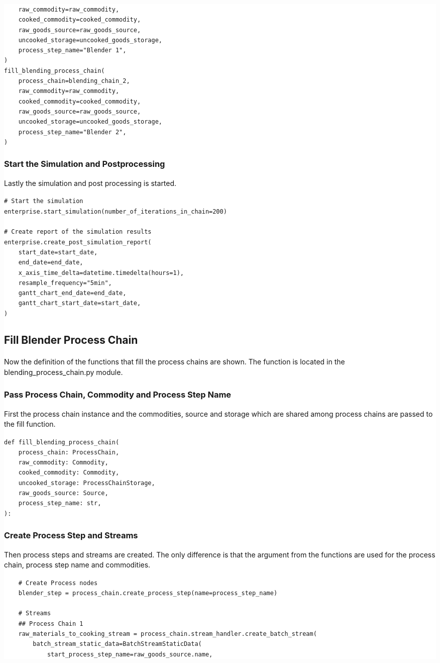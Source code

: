 ```
    raw_commodity=raw_commodity,
    cooked_commodity=cooked_commodity,
    raw_goods_source=raw_goods_source,
    uncooked_storage=uncooked_goods_storage,
    process_step_name="Blender 1",
)
fill_blending_process_chain(
    process_chain=blending_chain_2,
    raw_commodity=raw_commodity,
    cooked_commodity=cooked_commodity,
    raw_goods_source=raw_goods_source,
    uncooked_storage=uncooked_goods_storage,
    process_step_name="Blender 2",
)
```

### Start the Simulation and Postprocessing

Lastly the simulation and post processing is started.

```
# Start the simulation
enterprise.start_simulation(number_of_iterations_in_chain=200)

# Create report of the simulation results
enterprise.create_post_simulation_report(
    start_date=start_date,
    end_date=end_date,
    x_axis_time_delta=datetime.timedelta(hours=1),
    resample_frequency="5min",
    gantt_chart_end_date=end_date,
    gantt_chart_start_date=start_date,
)
```
## Fill Blender Process Chain
Now the definition of the functions that fill the process chains are shown. The function is located in the blending_process_chain.py module.

### Pass Process Chain, Commodity and Process Step Name 
First the process chain instance and the commodities, source and storage which are shared among process chains are passed to the fill function.
```
def fill_blending_process_chain(
    process_chain: ProcessChain,
    raw_commodity: Commodity,
    cooked_commodity: Commodity,
    uncooked_storage: ProcessChainStorage,
    raw_goods_source: Source,
    process_step_name: str,
):
```
### Create Process Step and Streams
Then process steps and streams are created. The only difference is that the argument from the functions are used for the process chain, process step name and commodities.
```
    # Create Process nodes
    blender_step = process_chain.create_process_step(name=process_step_name)

    # Streams
    ## Process Chain 1
    raw_materials_to_cooking_stream = process_chain.stream_handler.create_batch_stream(
        batch_stream_static_data=BatchStreamStaticData(
            start_process_step_name=raw_goods_source.name,
```
